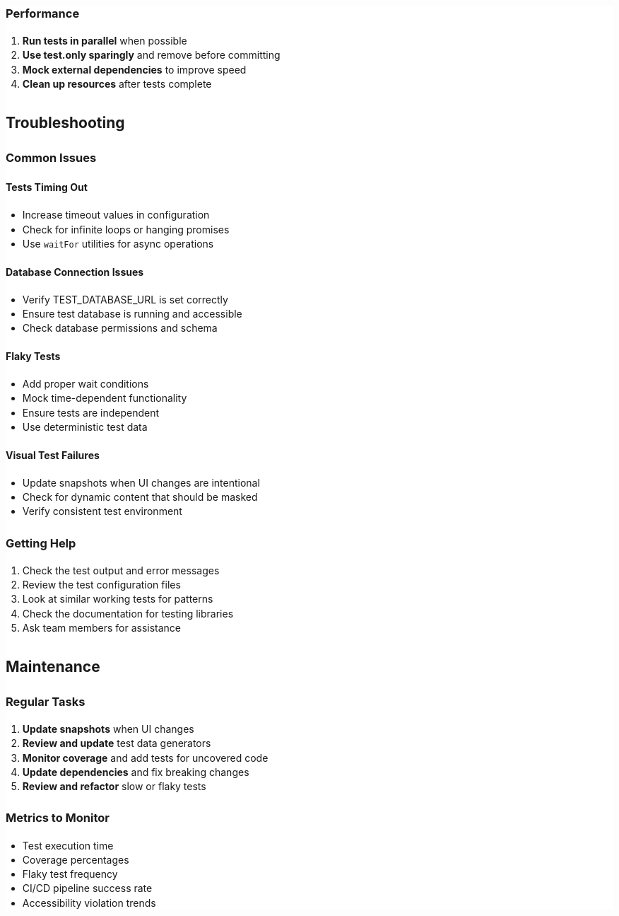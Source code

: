 ### Performance

1. **Run tests in parallel** when possible
2. **Use test.only sparingly** and remove before committing
3. **Mock external dependencies** to improve speed
4. **Clean up resources** after tests complete

## Troubleshooting

### Common Issues

#### Tests Timing Out

- Increase timeout values in configuration
- Check for infinite loops or hanging promises
- Use `waitFor` utilities for async operations

#### Database Connection Issues

- Verify TEST_DATABASE_URL is set correctly
- Ensure test database is running and accessible
- Check database permissions and schema

#### Flaky Tests

- Add proper wait conditions
- Mock time-dependent functionality
- Ensure tests are independent
- Use deterministic test data

#### Visual Test Failures

- Update snapshots when UI changes are intentional
- Check for dynamic content that should be masked
- Verify consistent test environment

### Getting Help

1. Check the test output and error messages
2. Review the test configuration files
3. Look at similar working tests for patterns
4. Check the documentation for testing libraries
5. Ask team members for assistance

## Maintenance

### Regular Tasks

1. **Update snapshots** when UI changes
2. **Review and update** test data generators
3. **Monitor coverage** and add tests for uncovered code
4. **Update dependencies** and fix breaking changes
5. **Review and refactor** slow or flaky tests

### Metrics to Monitor

- Test execution time
- Coverage percentages
- Flaky test frequency
- CI/CD pipeline success rate
- Accessibility violation trends
